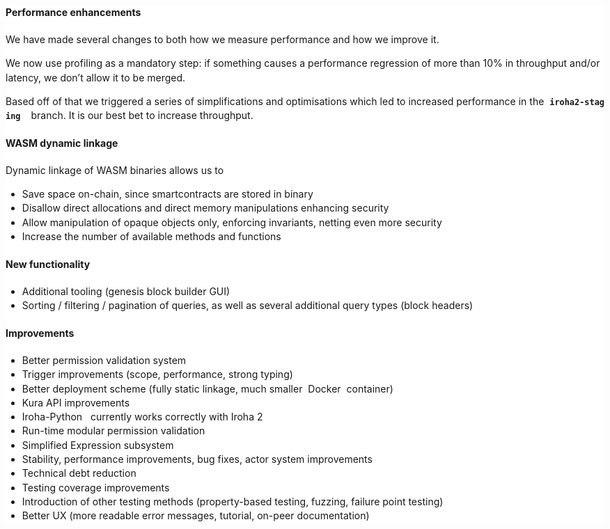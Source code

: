 #### Performance enhancements

We have made several changes to both how we measure performance and how
we improve it.

We now use profiling as a mandatory step: if something causes a
performance regression of more than 10% in throughput and/or latency, we
don’t allow it to be merged.

Based off of that we triggered a series of simplifications and
optimisations which led to increased performance in the 
**`iroha2-staging `**  branch. It is our best bet to increase
throughput.

#### WASM dynamic linkage

Dynamic linkage of WASM binaries allows us to

-   Save space on-chain, since smartcontracts are stored in binary
-   Disallow direct allocations and direct memory manipulations
enhancing security
-   Allow manipulation of opaque objects only, enforcing invariants,
netting even more security
-   Increase the number of available methods and functions

#### New functionality

-   Additional tooling (genesis block builder GUI)
-   Sorting / filtering / pagination of queries, as well as several
additional query types (block headers)

#### Improvements

-   Better permission validation system
-   Trigger improvements (scope, performance, strong typing)
-   Better deployment scheme (fully static linkage, much smaller 
<a href="https://www.docker.com/" class="external-link" rel="nofollow" style="text-decoration: none;"><span>Docker </span></a>  container)
-   Kura API improvements
-   <a href="https://github.com/hyperledger/iroha-python" class="external-link" rel="nofollow" style="text-decoration: none;"><span class="ui-comment-inline-span">Iroha-Python </span></a> <span class="ui-comment-inline-span">   currently works correctly with
Iroha 2 </span>
-   Run-time modular permission validation
-   Simplified Expression subsystem
-   Stability, performance improvements, bug fixes, actor system
improvements
-   Technical debt reduction
-   Testing coverage improvements
-   Introduction of other testing methods (property-based testing,
fuzzing, failure point testing)
-   Better UX (more readable error messages, tutorial, on-peer
documentation)
